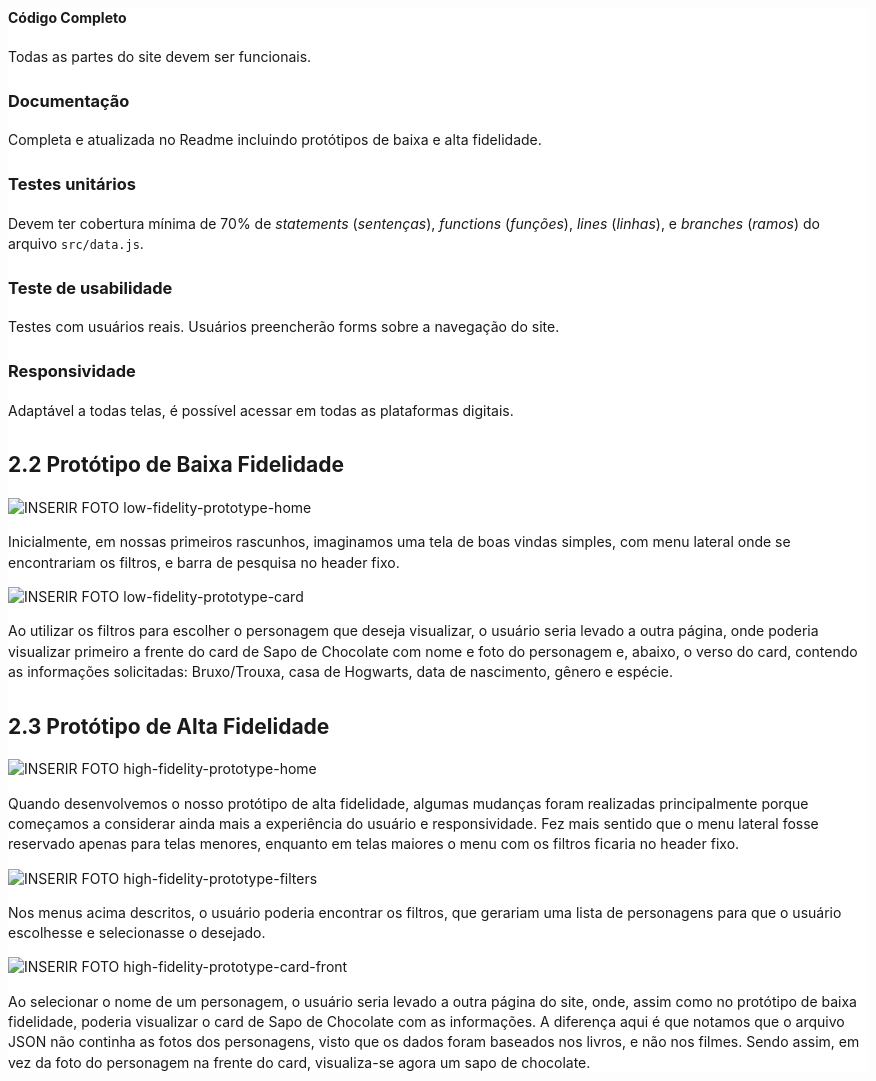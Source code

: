 #### Código Completo
Todas as partes do site devem ser funcionais.

### Documentação
Completa e atualizada no Readme incluindo protótipos de baixa e alta fidelidade.

### Testes unitários
Devem ter cobertura mínima de 70% de _statements_
(_sentenças_), _functions_ (_funções_), _lines_ (_linhas_), e _branches_
(_ramos_) do arquivo `src/data.js`.

### Teste de usabilidade
Testes com usuários reais.
Usuários preencherão forms sobre a navegação do site.

### Responsividade
Adaptável a todas telas, é possível acessar em todas as plataformas digitais.


## 2.2 Protótipo de Baixa Fidelidade
![INSERIR FOTO low-fidelity-prototype-home](https://github.com/talitamsx/SAP009-data-lovers/blob/main/src/githubImgs/low-fidelity-prototype-home.jpeg)

Inicialmente, em nossas primeiros rascunhos, imaginamos uma tela de boas vindas simples, com menu lateral onde se encontrariam os filtros, e barra de pesquisa no header fixo.

![INSERIR FOTO low-fidelity-prototype-card](https://github.com/talitamsx/SAP009-data-lovers/blob/main/src/githubImgs/low-fidelity-prototype-card.jpeg)

Ao utilizar os filtros para escolher o personagem que deseja visualizar, o usuário seria levado a outra página, onde poderia visualizar primeiro a frente do card de Sapo de Chocolate com nome e foto do personagem e, abaixo, o verso do card, contendo as informações solicitadas: Bruxo/Trouxa, casa de Hogwarts, data de nascimento, gênero e espécie.


## 2.3 Protótipo de Alta Fidelidade
![INSERIR FOTO high-fidelity-prototype-home](https://github.com/talitamsx/SAP009-data-lovers/blob/main/src/githubImgs/high-fidelity-prototype-home.png)

Quando desenvolvemos o nosso protótipo de alta fidelidade, algumas mudanças foram realizadas principalmente porque começamos a considerar ainda mais a experiência do usuário e responsividade. Fez mais sentido que o menu lateral fosse reservado apenas para telas menores, enquanto em telas maiores o menu com os filtros ficaria no header fixo.

![INSERIR FOTO high-fidelity-prototype-filters](https://github.com/talitamsx/SAP009-data-lovers/blob/main/src/githubImgs/high-fidelity-prototype-filters.png)

Nos menus acima descritos, o usuário poderia encontrar os filtros, que gerariam uma lista de personagens para que o usuário escolhesse e selecionasse o desejado.

![INSERIR FOTO high-fidelity-prototype-card-front](https://github.com/talitamsx/SAP009-data-lovers/blob/main/src/githubImgs/high-fidelity-prototype-card-front.png)

Ao selecionar o nome de um personagem, o usuário seria levado a outra página do site, onde, assim como no protótipo de baixa fidelidade, poderia visualizar o card de Sapo de Chocolate com as informações. A diferença aqui é que notamos que o arquivo JSON não continha as fotos dos personagens, visto que os dados foram baseados nos livros, e não nos filmes. Sendo assim, em vez da foto do personagem na frente do card, visualiza-se agora um sapo de chocolate.
